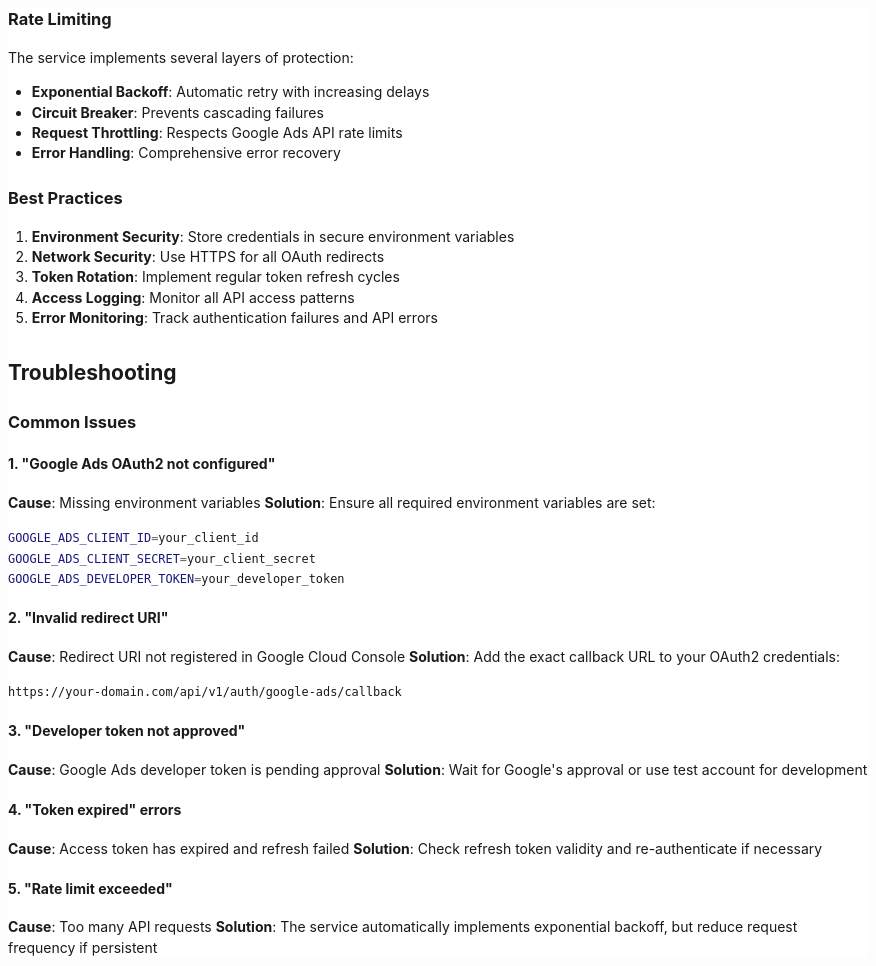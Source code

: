 ### Rate Limiting

The service implements several layers of protection:

- **Exponential Backoff**: Automatic retry with increasing delays
- **Circuit Breaker**: Prevents cascading failures
- **Request Throttling**: Respects Google Ads API rate limits
- **Error Handling**: Comprehensive error recovery

### Best Practices

1. **Environment Security**: Store credentials in secure environment variables
2. **Network Security**: Use HTTPS for all OAuth redirects
3. **Token Rotation**: Implement regular token refresh cycles
4. **Access Logging**: Monitor all API access patterns
5. **Error Monitoring**: Track authentication failures and API errors

## Troubleshooting

### Common Issues

#### 1. "Google Ads OAuth2 not configured"

**Cause**: Missing environment variables
**Solution**: Ensure all required environment variables are set:
```bash
GOOGLE_ADS_CLIENT_ID=your_client_id
GOOGLE_ADS_CLIENT_SECRET=your_client_secret
GOOGLE_ADS_DEVELOPER_TOKEN=your_developer_token
```

#### 2. "Invalid redirect URI"

**Cause**: Redirect URI not registered in Google Cloud Console
**Solution**: Add the exact callback URL to your OAuth2 credentials:
```
https://your-domain.com/api/v1/auth/google-ads/callback
```

#### 3. "Developer token not approved"

**Cause**: Google Ads developer token is pending approval
**Solution**: Wait for Google's approval or use test account for development

#### 4. "Token expired" errors

**Cause**: Access token has expired and refresh failed
**Solution**: Check refresh token validity and re-authenticate if necessary

#### 5. "Rate limit exceeded"

**Cause**: Too many API requests
**Solution**: The service automatically implements exponential backoff, but reduce request frequency if persistent
